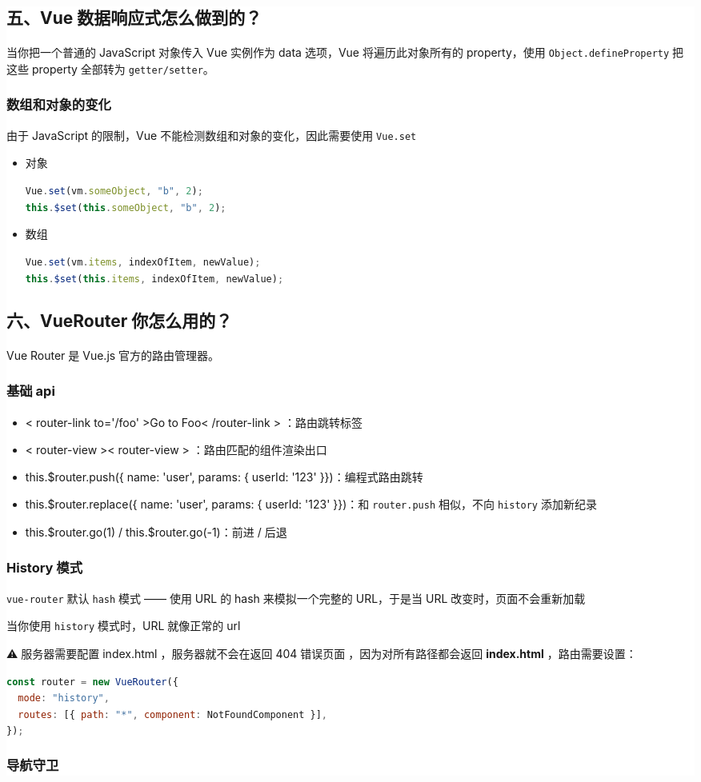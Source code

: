 ## 五、Vue 数据响应式怎么做到的？

当你把一个普通的 JavaScript 对象传入 Vue 实例作为 data 选项，Vue 将遍历此对象所有的 property，使用 `Object.defineProperty` 把这些 property 全部转为 `getter/setter`。

### 数组和对象的变化

由于 JavaScript 的限制，Vue 不能检测数组和对象的变化，因此需要使用 `Vue.set`

- 对象

  ```js
  Vue.set(vm.someObject, "b", 2);
  this.$set(this.someObject, "b", 2);
  ```

- 数组

  ```js
  Vue.set(vm.items, indexOfItem, newValue);
  this.$set(this.items, indexOfItem, newValue);
  ```

## 六、VueRouter 你怎么用的？

Vue Router 是 Vue.js 官方的路由管理器。

### 基础 api

- < router-link to='/foo' >Go to Foo< /router-link > ：路由跳转标签

- < router-view >< router-view > ：路由匹配的组件渲染出口

- this.\$router.push({ name: 'user', params: { userId: '123' }})：编程式路由跳转

- this.\$router.replace({ name: 'user', params: { userId: '123' }})：和 `router.push` 相似，不向 `history` 添加新纪录

- this.\$router.go(1) / this.\$router.go(-1)：前进 / 后退

### History 模式

`vue-router` 默认 `hash` 模式 —— 使用 URL 的 hash 来模拟一个完整的 URL，于是当 URL 改变时，页面不会重新加载

当你使用 `history` 模式时，URL 就像正常的 url

:warning: 服务器需要配置 index.html ，服务器就不会在返回 404 错误页面 ，因为对所有路径都会返回 **index.html** ，路由需要设置：

```js
const router = new VueRouter({
  mode: "history",
  routes: [{ path: "*", component: NotFoundComponent }],
});
```

### 导航守卫
